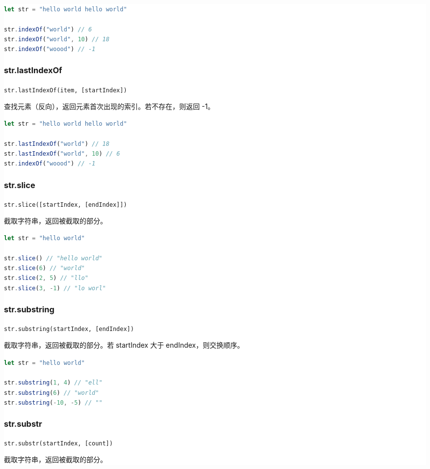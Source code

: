 ```js
let str = "hello world hello world"

str.indexOf("world") // 6
str.indexOf("world", 10) // 18
str.indexOf("woood") // -1
```

### str.lastIndexOf

`str.lastIndexOf(item, [startIndex])`

查找元素（反向），返回元素首次出现的索引。若不存在，则返回 -1。

```js
let str = "hello world hello world"

str.lastIndexOf("world") // 18
str.lastIndexOf("world", 10) // 6
str.indexOf("woood") // -1
```

### str.slice

`str.slice([startIndex, [endIndex]])`

截取字符串，返回被截取的部分。

```js
let str = "hello world"

str.slice() // "hello world"
str.slice(6) // "world"
str.slice(2, 5) // "llo"
str.slice(3, -1) // "lo worl"
```

### str.substring

`str.substring(startIndex, [endIndex])`

截取字符串，返回被截取的部分。若 startIndex 大于 endIndex，则交换顺序。

```js
let str = "hello world"

str.substring(1, 4) // "ell"
str.substring(6) // "world"
str.substring(-10, -5) // ""
```

### str.substr

`str.substr(startIndex, [count])`

截取字符串，返回被截取的部分。
